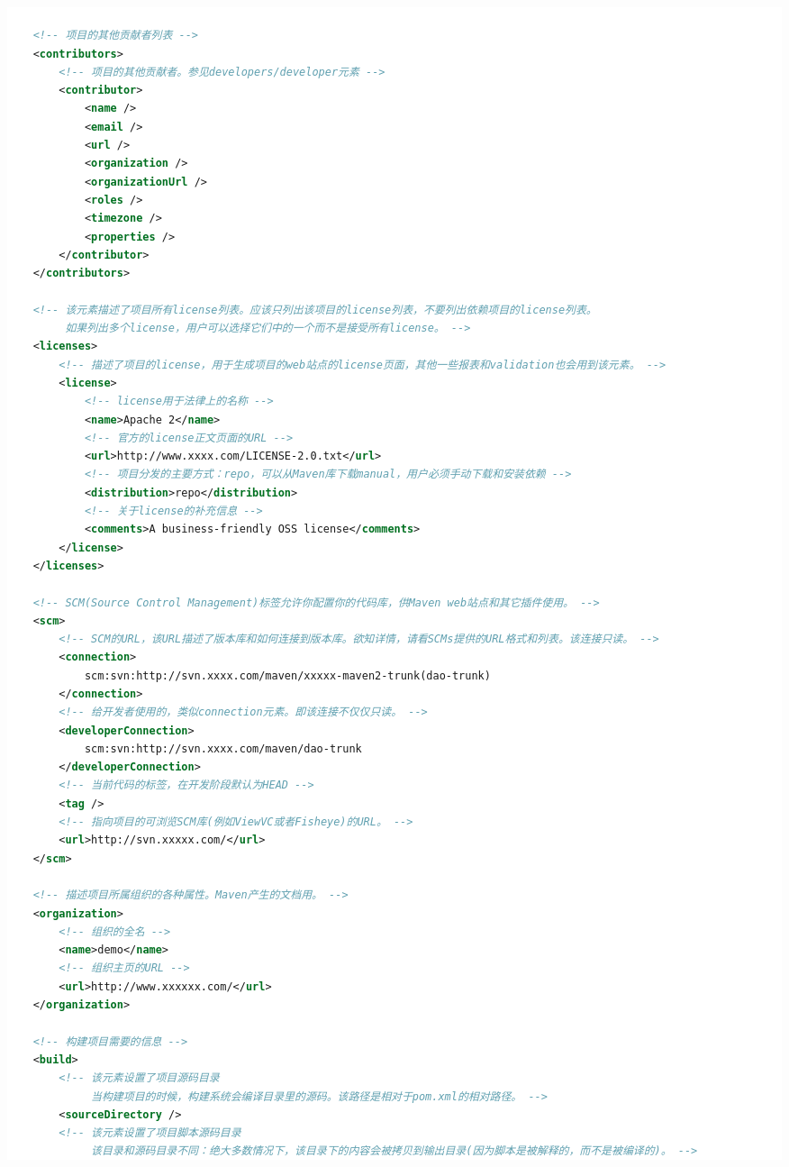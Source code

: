 ```xml
    
    <!-- 项目的其他贡献者列表 -->
    <contributors>
        <!-- 项目的其他贡献者。参见developers/developer元素 -->
        <contributor>
            <name />
            <email />
            <url />
            <organization />
            <organizationUrl />
            <roles />
            <timezone />
            <properties />
        </contributor>
    </contributors>
    
    <!-- 该元素描述了项目所有license列表。应该只列出该项目的license列表，不要列出依赖项目的license列表。
         如果列出多个license，用户可以选择它们中的一个而不是接受所有license。 -->
    <licenses>
        <!-- 描述了项目的license，用于生成项目的web站点的license页面，其他一些报表和validation也会用到该元素。 -->
        <license>
            <!-- license用于法律上的名称 -->
            <name>Apache 2</name>
            <!-- 官方的license正文页面的URL -->
            <url>http://www.xxxx.com/LICENSE-2.0.txt</url>
            <!-- 项目分发的主要方式：repo，可以从Maven库下载manual，用户必须手动下载和安装依赖 -->
            <distribution>repo</distribution>
            <!-- 关于license的补充信息 -->
            <comments>A business-friendly OSS license</comments>
        </license>
    </licenses>
    
    <!-- SCM(Source Control Management)标签允许你配置你的代码库，供Maven web站点和其它插件使用。 -->
    <scm>
        <!-- SCM的URL，该URL描述了版本库和如何连接到版本库。欲知详情，请看SCMs提供的URL格式和列表。该连接只读。 -->
        <connection>
            scm:svn:http://svn.xxxx.com/maven/xxxxx-maven2-trunk(dao-trunk)
        </connection>
        <!-- 给开发者使用的，类似connection元素。即该连接不仅仅只读。 -->
        <developerConnection>
            scm:svn:http://svn.xxxx.com/maven/dao-trunk
        </developerConnection>
        <!-- 当前代码的标签，在开发阶段默认为HEAD -->
        <tag />
        <!-- 指向项目的可浏览SCM库(例如ViewVC或者Fisheye)的URL。 -->
        <url>http://svn.xxxxx.com/</url>
    </scm>
    
    <!-- 描述项目所属组织的各种属性。Maven产生的文档用。 -->
    <organization>
        <!-- 组织的全名 -->
        <name>demo</name>
        <!-- 组织主页的URL -->
        <url>http://www.xxxxxx.com/</url>
    </organization>
    
    <!-- 构建项目需要的信息 -->
    <build>
        <!-- 该元素设置了项目源码目录
             当构建项目的时候，构建系统会编译目录里的源码。该路径是相对于pom.xml的相对路径。 -->
        <sourceDirectory />
        <!-- 该元素设置了项目脚本源码目录
             该目录和源码目录不同：绝大多数情况下，该目录下的内容会被拷贝到输出目录(因为脚本是被解释的，而不是被编译的)。 -->
```